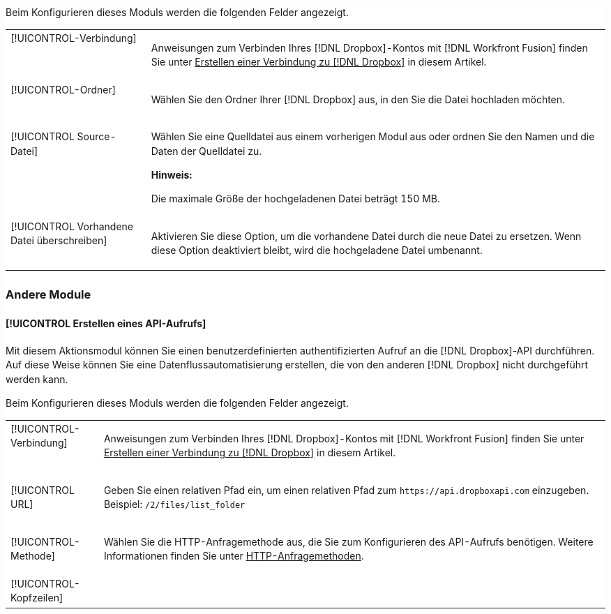Beim Konfigurieren dieses Moduls werden die folgenden Felder angezeigt.

<table style="table-layout:auto"> 
 <col> 
 <col> 
 <tbody> 
  <tr> 
   <td>[!UICONTROL-Verbindung] </td> 
   <td> <p>Anweisungen zum Verbinden Ihres [!DNL Dropbox]-Kontos mit [!DNL Workfront Fusion] finden Sie unter <a href="#create-a-connection-to-dropbox" class="MCXref xref">Erstellen einer Verbindung zu [!DNL Dropbox]</a> in diesem Artikel.</p> </td> 
  </tr> 
  <tr> 
   <td>[!UICONTROL-Ordner]</td> 
   <td> <p> Wählen Sie den Ordner Ihrer [!DNL Dropbox] aus, in den Sie die Datei hochladen möchten.</p> </td> 
  </tr> 
  <tr> 
   <td> <p>[!UICONTROL Source-Datei]</p> </td> 
   <td> <p>Wählen Sie eine Quelldatei aus einem vorherigen Modul aus oder ordnen Sie den Namen und die Daten der Quelldatei zu.</p> <p><b>Hinweis:</b></p><p> Die maximale Größe der hochgeladenen Datei beträgt 150 MB.</p> </td> 
  </tr> 
  <tr> 
   <td>[!UICONTROL Vorhandene Datei überschreiben]</td> 
   <td> <p> Aktivieren Sie diese Option, um die vorhandene Datei durch die neue Datei zu ersetzen. Wenn diese Option deaktiviert bleibt, wird die hochgeladene Datei umbenannt.</p> </td> 
  </tr> 
 </tbody> 
</table>


### Andere Module

#### [!UICONTROL Erstellen eines API-Aufrufs]

Mit diesem Aktionsmodul können Sie einen benutzerdefinierten authentifizierten Aufruf an die [!DNL Dropbox]-API durchführen. Auf diese Weise können Sie eine Datenflussautomatisierung erstellen, die von den anderen [!DNL Dropbox] nicht durchgeführt werden kann.

Beim Konfigurieren dieses Moduls werden die folgenden Felder angezeigt.

<table style="table-layout:auto"> 
 <col> 
 <col> 
 <tbody> 
  <tr> 
   <td>[!UICONTROL-Verbindung] </td> 
   <td> <p>Anweisungen zum Verbinden Ihres [!DNL Dropbox]-Kontos mit [!DNL Workfront Fusion] finden Sie unter <a href="#create-a-connection-to-dropbox" class="MCXref xref">Erstellen einer Verbindung zu [!DNL Dropbox]</a> in diesem Artikel.</p> </td> 
  </tr> 
  <tr> 
   <td> <p>[!UICONTROL URL]</p> </td> 
   <td> <p>Geben Sie einen relativen Pfad ein, um einen relativen Pfad zum <code>https://api.dropboxapi.com</code> einzugeben. Beispiel: <code>/2/files/list_folder</code></p>  </td> 
  </tr> 
  <tr> 
   <td> <p>[!UICONTROL-Methode]</p> </td> 
   <td> <p>Wählen Sie die HTTP-Anfragemethode aus, die Sie zum Konfigurieren des API-Aufrufs benötigen. Weitere Informationen finden Sie unter <a href="/help/workfront-fusion/references/modules/http-request-methods.md" class="MCXref xref" data-mc-variable-override="">HTTP-Anfragemethoden</a>.</p> </td> 
  </tr> 
  <tr> 
   <td>[!UICONTROL-Kopfzeilen] </td> 